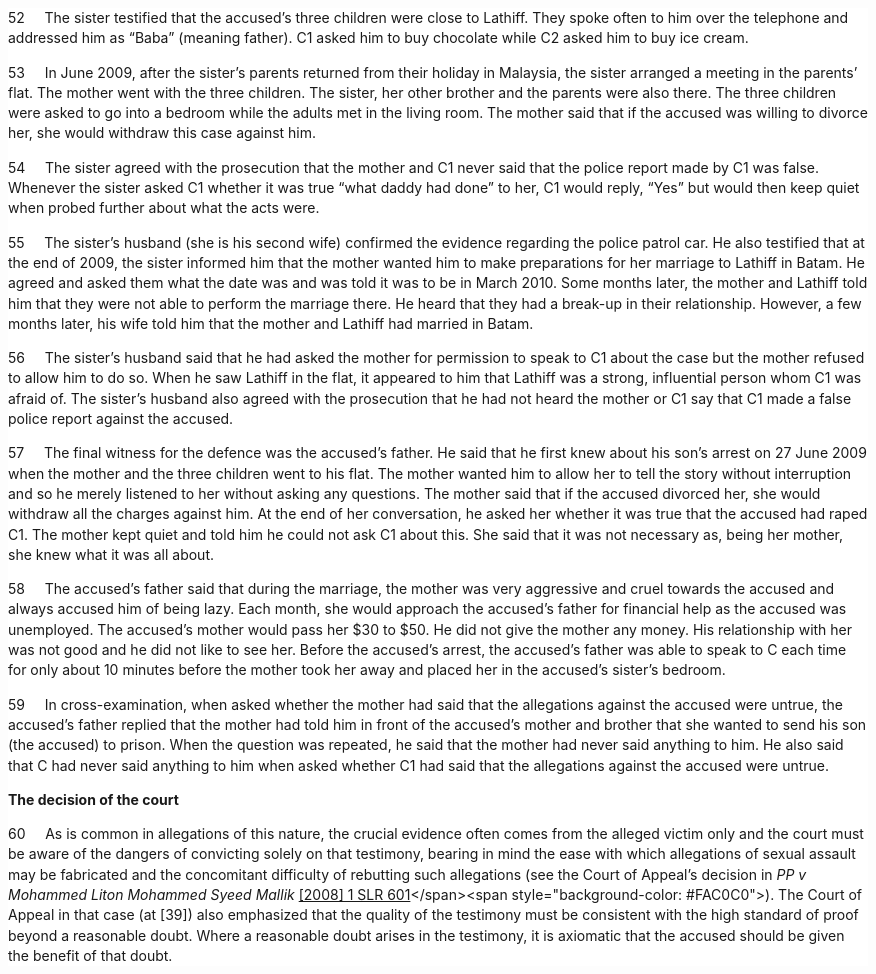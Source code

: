 
52     The sister testified that the accused’s three children were close to Lathiff. They spoke often to him over the telephone and addressed him as “Baba” (meaning father). C1 asked him to buy chocolate while C2 asked him to buy ice cream. 

53     In June 2009, after the sister’s parents returned from their holiday in Malaysia, the sister arranged a meeting in the parents’ flat. The mother went with the three children. The sister, her other brother and the parents were also there. The three children were asked to go into a bedroom while the adults met in the living room. The mother said that if the accused was willing to divorce her, she would withdraw this case against him. 

54     The sister agreed with the prosecution that the mother and C1 never said that the police report made by C1 was false. Whenever the sister asked C1 whether it was true “what daddy had done” to her, C1 would reply, “Yes” but would then keep quiet when probed further about what the acts were. 

55     The sister’s husband (she is his second wife) confirmed the evidence regarding the police patrol car. He also testified that at the end of 2009, the sister informed him that the mother wanted him to make preparations for her marriage to Lathiff in Batam. He agreed and asked them what the date was and was told it was to be in March 2010. Some months later, the mother and Lathiff told him that they were not able to perform the marriage there. He heard that they had a break-up in their relationship. However, a few months later, his wife told him that the mother and Lathiff had married in Batam. 

56     The sister’s husband said that he had asked the mother for permission to speak to C1 about the case but the mother refused to allow him to do so. When he saw Lathiff in the flat, it appeared to him that Lathiff was a strong, influential person whom C1 was afraid of. The sister’s husband also agreed with the prosecution that he had not heard the mother or C1 say that C1 made a false police report against the accused. 

57     The final witness for the defence was the accused’s father. He said that he first knew about his son’s arrest on 27 June 2009 when the mother and the three children went to his flat. The mother wanted him to allow her to tell the story without interruption and so he merely listened to her without asking any questions. The mother said that if the accused divorced her, she would withdraw all the charges against him. At the end of her conversation, he asked her whether it was true that the accused had raped C1. The mother kept quiet and told him he could not ask C1 about this. She said that it was not necessary as, being her mother, she knew what it was all about. 

58     The accused’s father said that during the marriage, the mother was very aggressive and cruel towards the accused and always accused him of being lazy. Each month, she would approach the accused’s father for financial help as the accused was unemployed. The accused’s mother would pass her $30 to $50. He did not give the mother any money. His relationship with her was not good and he did not like to see her. Before the accused’s arrest, the accused’s father was able to speak to C each time for only about 10 minutes before the mother took her away and placed her in the accused’s sister’s bedroom. 

59     In cross-examination, when asked whether the mother had said that the allegations against the accused were untrue, the accused’s father replied that the mother had told him in front of the accused’s mother and brother that she wanted to send his son (the accused) to prison. When the question was repeated, he said that the mother had never said anything to him. He also said that C had never said anything to him when asked whether C1 had said that the allegations against the accused were untrue. 


**The decision of the court** 

60     As is common in allegations of this nature, the crucial evidence often comes from the alleged victim only and the court must be aware of the dangers of convicting solely on that testimony, bearing in mind the ease with which allegations of sexual assault may be fabricated and the concomitant difficulty of rebutting such allegations (see the Court of Appeal’s decision in _PP v Mohammed Liton Mohammed Syeed Mallik_ [[2008] 1 SLR 601]("https://www.open.gov.sg")</span><span style="background-color: #FAC0C0">). The Court of Appeal in that case (at [39]) also emphasized that the quality of the testimony must be consistent with the high standard of proof beyond a reasonable doubt. Where a reasonable doubt arises in the testimony, it is axiomatic that the accused should be given the benefit of that doubt. 
